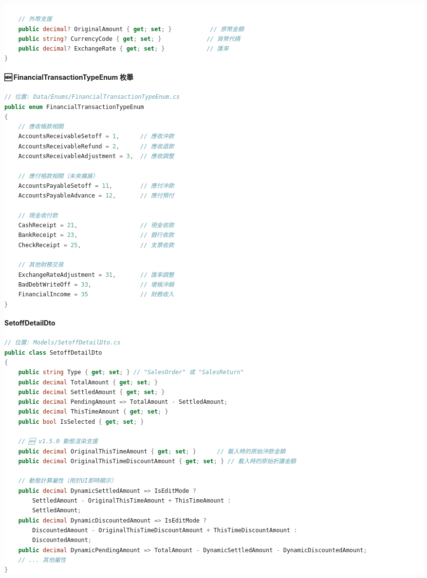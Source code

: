 ```csharp
    
    // 外幣支援
    public decimal? OriginalAmount { get; set; }           // 原幣金額
    public string? CurrencyCode { get; set; }             // 貨幣代碼
    public decimal? ExchangeRate { get; set; }            // 匯率
}
```

#### 🆕 FinancialTransactionTypeEnum 枚舉
```csharp
// 位置: Data/Enums/FinancialTransactionTypeEnum.cs
public enum FinancialTransactionTypeEnum
{
    // 應收帳款相關
    AccountsReceivableSetoff = 1,      // 應收沖款
    AccountsReceivableRefund = 2,      // 應收退款
    AccountsReceivableAdjustment = 3,  // 應收調整
    
    // 應付帳款相關（未來擴展）
    AccountsPayableSetoff = 11,        // 應付沖款
    AccountsPayableAdvance = 12,       // 應付預付
    
    // 現金收付款
    CashReceipt = 21,                  // 現金收款
    BankReceipt = 23,                  // 銀行收款
    CheckReceipt = 25,                 // 支票收款
    
    // 其他財務交易
    ExchangeRateAdjustment = 31,       // 匯率調整
    BadDebtWriteOff = 33,              // 壞帳沖銷
    FinancialIncome = 35               // 財務收入
}
```

#### SetoffDetailDto
```csharp
// 位置: Models/SetoffDetailDto.cs
public class SetoffDetailDto
{
    public string Type { get; set; } // "SalesOrder" 或 "SalesReturn"
    public decimal TotalAmount { get; set; }
    public decimal SettledAmount { get; set; }
    public decimal PendingAmount => TotalAmount - SettledAmount;
    public decimal ThisTimeAmount { get; set; }
    public bool IsSelected { get; set; }
    
    // 🆕 v1.5.0 動態渲染支援
    public decimal OriginalThisTimeAmount { get; set; }      // 載入時的原始沖款金額
    public decimal OriginalThisTimeDiscountAmount { get; set; } // 載入時的原始折讓金額
    
    // 動態計算屬性（用於UI即時顯示）
    public decimal DynamicSettledAmount => IsEditMode ? 
        SettledAmount - OriginalThisTimeAmount + ThisTimeAmount : 
        SettledAmount;
    public decimal DynamicDiscountedAmount => IsEditMode ? 
        DiscountedAmount - OriginalThisTimeDiscountAmount + ThisTimeDiscountAmount : 
        DiscountedAmount;
    public decimal DynamicPendingAmount => TotalAmount - DynamicSettledAmount - DynamicDiscountedAmount;
    // ... 其他屬性
}
```

